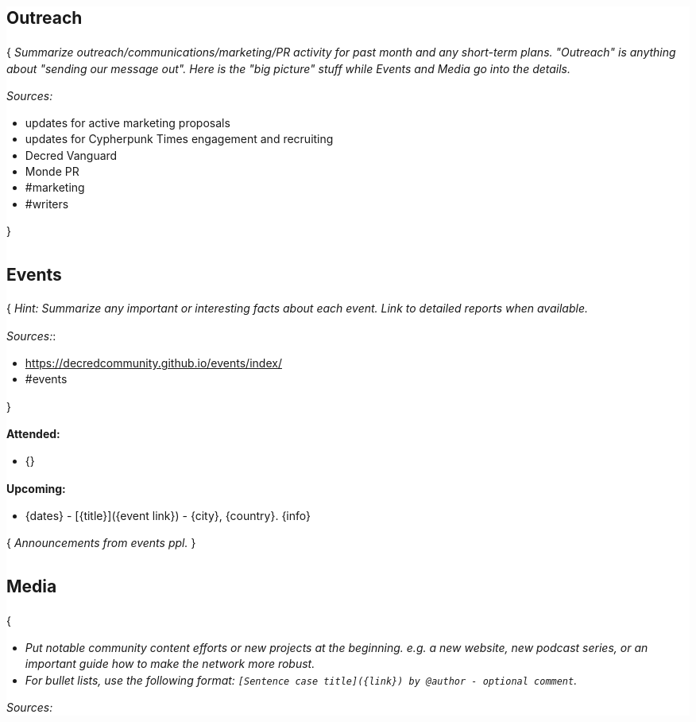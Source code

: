 
<a id="outreach"></a>

## Outreach

{ _Summarize outreach/communications/marketing/PR activity for past month and any short-term plans. "Outreach" is anything about "sending our message out". Here is the "big picture" stuff while Events and Media go into the details._

_Sources:_

- updates for active marketing proposals
- updates for Cypherpunk Times engagement and recruiting
- Decred Vanguard
- Monde PR
- #marketing
- #writers

}


<a id="events"></a>

## Events

{ _Hint: Summarize any important or interesting facts about each event. Link to detailed reports when available._

_Sources:_:

- https://decredcommunity.github.io/events/index/
- #events

}

**Attended:**

- {}

**Upcoming:**

- {dates} - [{title}]({event link}) - {city}, {country}. {info}

{ _Announcements from events ppl._ }


<a id="media"></a>

## Media

{

- _Put notable community content efforts or new projects at the beginning. e.g. a new website, new podcast series, or an important guide how to make the network more robust._
- _For bullet lists, use the following format: `[Sentence case title]({link}) by @author - optional comment`._

_Sources:_
